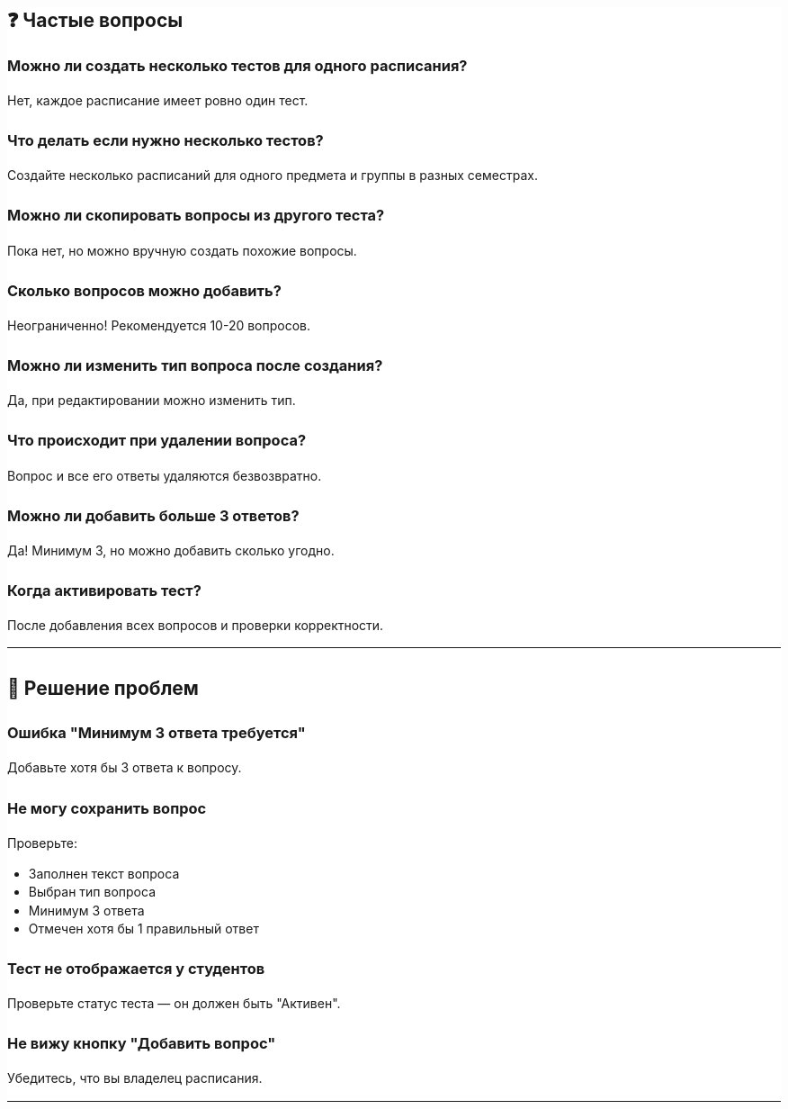
## ❓ Частые вопросы

### Можно ли создать несколько тестов для одного расписания?
Нет, каждое расписание имеет ровно один тест.

### Что делать если нужно несколько тестов?
Создайте несколько расписаний для одного предмета и группы в разных семестрах.

### Можно ли скопировать вопросы из другого теста?
Пока нет, но можно вручную создать похожие вопросы.

### Сколько вопросов можно добавить?
Неограниченно! Рекомендуется 10-20 вопросов.

### Можно ли изменить тип вопроса после создания?
Да, при редактировании можно изменить тип.

### Что происходит при удалении вопроса?
Вопрос и все его ответы удаляются безвозвратно.

### Можно ли добавить больше 3 ответов?
Да! Минимум 3, но можно добавить сколько угодно.

### Когда активировать тест?
После добавления всех вопросов и проверки корректности.

---

## 🔧 Решение проблем

### Ошибка "Минимум 3 ответа требуется"
Добавьте хотя бы 3 ответа к вопросу.

### Не могу сохранить вопрос
Проверьте:
- Заполнен текст вопроса
- Выбран тип вопроса
- Минимум 3 ответа
- Отмечен хотя бы 1 правильный ответ

### Тест не отображается у студентов
Проверьте статус теста — он должен быть "Активен".

### Не вижу кнопку "Добавить вопрос"
Убедитесь, что вы владелец расписания.

---